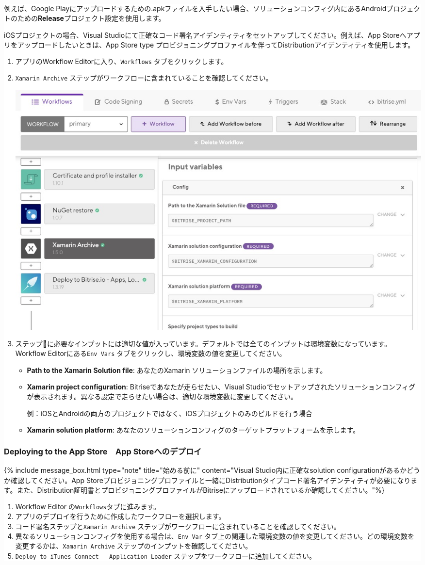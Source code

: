 例えば、Google Playにアップロードするための.apkファイルを入手したい場合、ソリューションコンフィグ内にあるAndroidプロジェクトのための**Release**プロジェクト設定を使用します。

iOSプロジェクトの場合、Visual Studioにて正確なコード署名アイデンティティをセットアップしてください。例えば、App Storeへアプリをアップロードしたいときは、App Store type プロビジョニングプロファイルを伴ってDistributionアイデンティティを使用します。

1. アプリのWorkflow Editorに入り、`Workflows` タブをクリックします。
2. `Xamarin Archive` ステップがワークフローに含まれていることを確認してください。

   ![](/img/xamarin-archive.jpg)
3. ステップに必要なインプットには適切な値が入っています。デフォルトでは全てのインプットは[環境変数](/getting-started/getting-started-steps/#environment-variables-as-step-inputs)になっています。Workflow Editorにある`Env Vars` タブをクリックし、環境変数の値を変更してください。
   * **Path to the Xamarin Solution file**: あなたのXamarin ソリューションファイルの場所を示します。
   * **Xamarin project configuration**: Bitriseであなたが走らせたい、Visual Studioでセットアップされたソリューションコンフィグが表示されます。異なる設定で走らせたい場合は、適切な環境変数に変更してください。

     例：iOSとAndroidの両方のプロジェクトではなく、iOSプロジェクトのみのビルドを行う場合
   * **Xamarin solution platform**: あなたのソリューションコンフィグのターゲットプラットフォームを示します。

### Deploying to the App Store　App Storeへのデプロイ

{% include message_box.html type="note" title="始める前に" content="Visual Studio内に正確なsolution configurationがあるかどうか確認してください。App Storeプロビジョニングプロファイルと一緒にDistributionタイプコード署名アイデンティティが必要になります。また、Distribution証明書とプロビジョニングプロファイルがBitriseにアップロードされているか確認してください。"%}

1. Workflow Editor の`Workflows`タブに進みます。
2. アプリのデプロイを行うために作成したワークフローを選択します。
3. コード署名ステップと`Xamarin Archive` ステップがワークフローに含まれていることを確認してください。
4. 異なるソリューションコンフィグを使用する場合は、`Env Var` タブ上の関連した環境変数の値を変更してください。どの環境変数を変更するかは、`Xamarin Archive` ステップのインプットを確認してください。
5. `Deploy to iTunes Connect - Application Loader` ステップをワークフローに追加してください。
